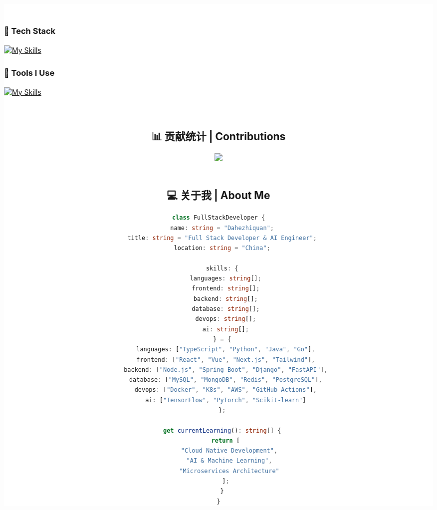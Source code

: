 <br/>


### 🍉 Tech Stack
[![My Skills](https://skillicons.dev/icons?i=c,go,rust,python,arduino,lua,nodejs,php,react,next,vue,nuxt,angular,express,tailwindcss,redux,bootstrap,html,css,js,jquery,ts,less,scss,fastapi,django,flask,pytorch,tensorflow,opencv,qt,electron,tauri,threejs)](https://skillicons.dev)

### 🔨 Tools I Use
[![My Skills](https://skillicons.dev/icons?i=mysql,sqlite,redis,postgresql,rabbitmq,docker,kubernetes,nginx,git,npm,pnpm,yarn,vite,vitest,webpack,babel,cmake,anaconda,github,grafana,githubactions,jenkins,figma,aws,azure,gcp,cloudflare,vercel,netlify,heroku)](https://skillicons.dev)

<br/>


<div align="center">
  <h2>📊 贡献统计 | Contributions</h2>
  <img width="100%" src="https://github-profile-summary-cards.vercel.app/api/cards/profile-details?username=Dahezhiquan&theme=radical" />
</div>

<br/>


<div align="center">
  <h2>💻 关于我 | About Me</h2>
  
```typescript
class FullStackDeveloper {
  name: string = "Dahezhiquan";
  title: string = "Full Stack Developer & AI Engineer";
  location: string = "China";
  
  skills: {
    languages: string[];
    frontend: string[];
    backend: string[];
    database: string[];
    devops: string[];
    ai: string[];
  } = {
    languages: ["TypeScript", "Python", "Java", "Go"],
    frontend: ["React", "Vue", "Next.js", "Tailwind"],
    backend: ["Node.js", "Spring Boot", "Django", "FastAPI"],
    database: ["MySQL", "MongoDB", "Redis", "PostgreSQL"],
    devops: ["Docker", "K8s", "AWS", "GitHub Actions"],
    ai: ["TensorFlow", "PyTorch", "Scikit-learn"]
  };
  
  get currentLearning(): string[] {
    return [
      "Cloud Native Development",
      "AI & Machine Learning",
      "Microservices Architecture"
    ];
  }
}
```
</div>
